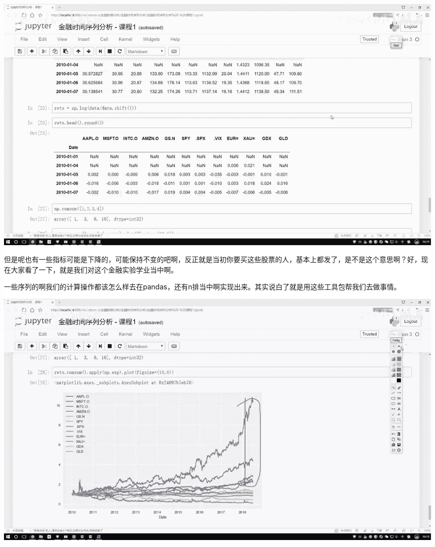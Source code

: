 ![](img/3c662c3dc9af239946b674ff315ff189_55.png)

但是呢也有一些指标可能是下降的，可能保持不变的吧啊，反正就是当初你要买这些股票的人，基本上都发了，是不是这个意思啊？好，现在大家看了一下，就是我们对这个金融实验学业当中啊。

一些序列的啊我们的计算操作都该怎么样去在pandas，还有n排当中啊实现出来。其实说白了就是用这些工具包帮我们去做事情。



![](img/3c662c3dc9af239946b674ff315ff189_57.png)
